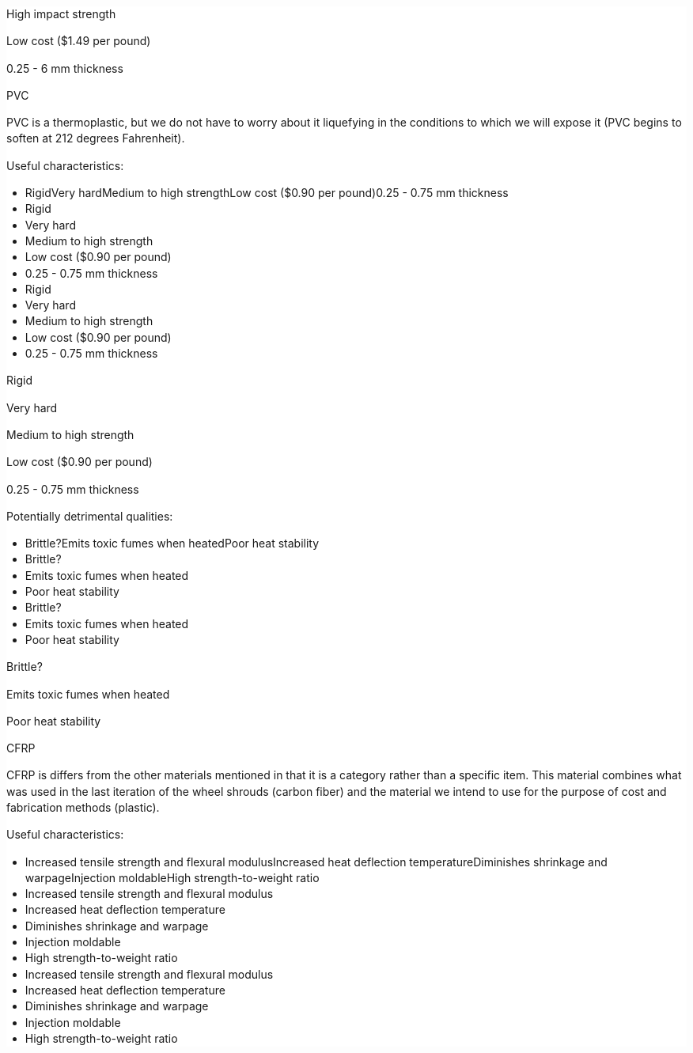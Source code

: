 High impact strength

Low cost ($1.49 per pound)

0.25 - 6 mm thickness

PVC

PVC is a thermoplastic, but we do not have to worry about it liquefying in the conditions to which we will expose it (PVC begins to soften at 212 degrees Fahrenheit).

Useful characteristics:

* RigidVery hardMedium to high strengthLow cost ($0.90 per pound)0.25 - 0.75 mm thickness
* Rigid
* Very hard
* Medium to high strength
* Low cost ($0.90 per pound)
* 0.25 - 0.75 mm thickness
* Rigid
* Very hard
* Medium to high strength
* Low cost ($0.90 per pound)
* 0.25 - 0.75 mm thickness

Rigid

Very hard

Medium to high strength

Low cost ($0.90 per pound)

0.25 - 0.75 mm thickness

Potentially detrimental qualities:

* Brittle?Emits toxic fumes when heatedPoor heat stability
* Brittle?
* Emits toxic fumes when heated
* Poor heat stability
* Brittle?
* Emits toxic fumes when heated
* Poor heat stability

Brittle?

Emits toxic fumes when heated

Poor heat stability

CFRP

CFRP is differs from the other materials mentioned in that it is a category rather than a specific item. This material combines what was used in the last iteration of the wheel shrouds (carbon fiber) and the material we intend to use for the purpose of cost and fabrication methods (plastic).

Useful characteristics:

* Increased tensile strength and flexural modulusIncreased heat deflection temperatureDiminishes shrinkage and warpageInjection moldableHigh strength-to-weight ratio
* Increased tensile strength and flexural modulus
* Increased heat deflection temperature
* Diminishes shrinkage and warpage
* Injection moldable
* High strength-to-weight ratio
* Increased tensile strength and flexural modulus
* Increased heat deflection temperature
* Diminishes shrinkage and warpage
* Injection moldable
* High strength-to-weight ratio
